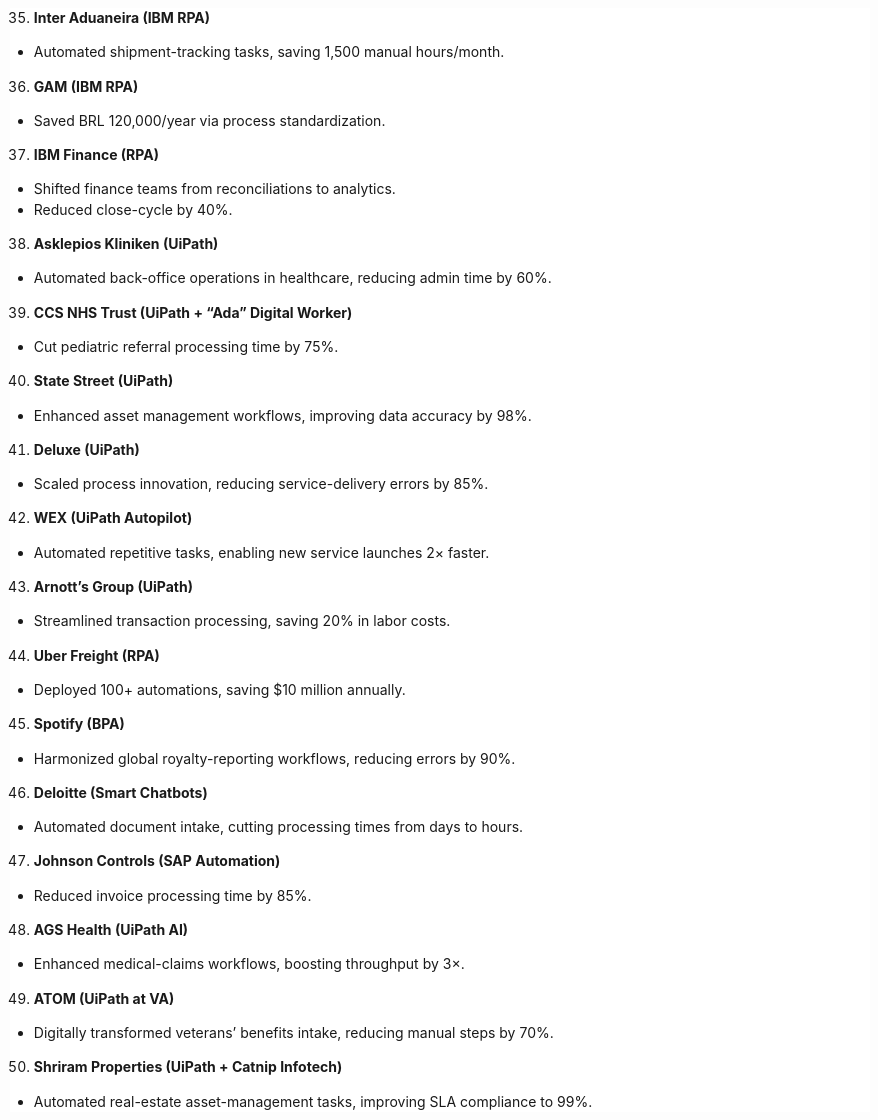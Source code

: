 35. **Inter Aduaneira (IBM RPA)**

- Automated shipment-tracking tasks, saving 1,500 manual hours/month.

36. **GAM (IBM RPA)**

- Saved BRL 120,000/year via process standardization.

37. **IBM Finance (RPA)**

- Shifted finance teams from reconciliations to analytics.
- Reduced close-cycle by 40%.

38. **Asklepios Kliniken (UiPath)**

- Automated back-office operations in healthcare, reducing admin time by 60%.

39. **CCS NHS Trust (UiPath + “Ada” Digital Worker)**

- Cut pediatric referral processing time by 75%.

40. **State Street (UiPath)**

- Enhanced asset management workflows, improving data accuracy by 98%.

41. **Deluxe (UiPath)**

- Scaled process innovation, reducing service-delivery errors by 85%.

42. **WEX (UiPath Autopilot)**

- Automated repetitive tasks, enabling new service launches 2× faster.

43. **Arnott’s Group (UiPath)**

- Streamlined transaction processing, saving 20% in labor costs.

44. **Uber Freight (RPA)**

- Deployed 100+ automations, saving \$10 million annually.

45. **Spotify (BPA)**

- Harmonized global royalty-reporting workflows, reducing errors by 90%.

46. **Deloitte (Smart Chatbots)**

- Automated document intake, cutting processing times from days to hours.

47. **Johnson Controls (SAP Automation)**

- Reduced invoice processing time by 85%.

48. **AGS Health (UiPath AI)**

- Enhanced medical-claims workflows, boosting throughput by 3×.

49. **ATOM (UiPath at VA)**

- Digitally transformed veterans’ benefits intake, reducing manual steps by 70%.

50. **Shriram Properties (UiPath + Catnip Infotech)**

- Automated real-estate asset-management tasks, improving SLA compliance to 99%.
